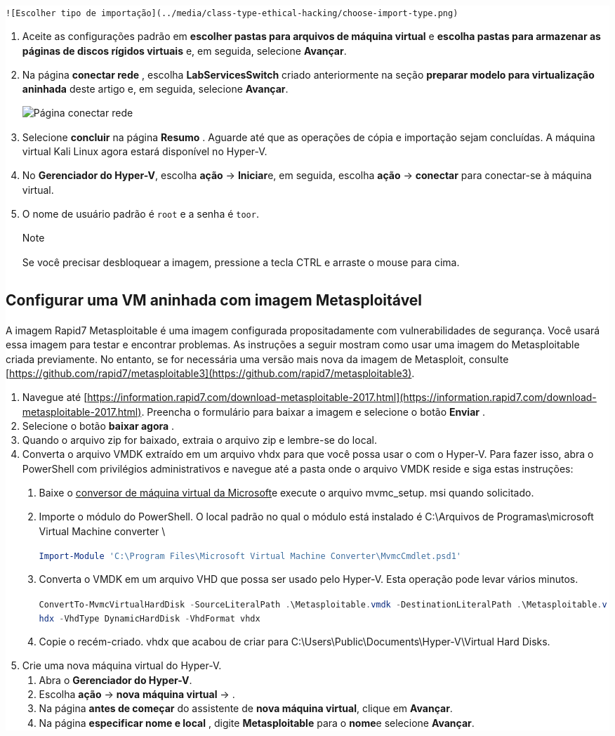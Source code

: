     ![Escolher tipo de importação](../media/class-type-ethical-hacking/choose-import-type.png)
1. Aceite as configurações padrão em **escolher pastas para arquivos de máquina virtual** e **escolha pastas para armazenar as páginas de discos rígidos virtuais** e, em seguida, selecione **Avançar**.
1. Na página **conectar rede** , escolha **LabServicesSwitch** criado anteriormente na seção **preparar modelo para virtualização aninhada** deste artigo e, em seguida, selecione **Avançar**.

    ![Página conectar rede](../media/class-type-ethical-hacking/connect-network.png)
1. Selecione **concluir** na página **Resumo** . Aguarde até que as operações de cópia e importação sejam concluídas. A máquina virtual Kali Linux agora estará disponível no Hyper-V.
1. No **Gerenciador do Hyper-V**, escolha **ação** -> **Iniciar**e, em seguida, escolha **ação** -> **conectar** para conectar-se à máquina virtual.  
12. O nome de usuário padrão é `root` e a senha é `toor`. 

    > [!NOTE]
    > Se você precisar desbloquear a imagem, pressione a tecla CTRL e arraste o mouse para cima.

## <a name="set-up-a-nested-vm-with-metasploitable-image"></a>Configurar uma VM aninhada com imagem Metasploitável  
A imagem Rapid7 Metasploitable é uma imagem configurada propositadamente com vulnerabilidades de segurança. Você usará essa imagem para testar e encontrar problemas. As instruções a seguir mostram como usar uma imagem do Metasploitable criada previamente. No entanto, se for necessária uma versão mais nova da imagem de Metasploit, consulte [https://github.com/rapid7/metasploitable3](https://github.com/rapid7/metasploitable3).

1. Navegue até [https://information.rapid7.com/download-metasploitable-2017.html](https://information.rapid7.com/download-metasploitable-2017.html). Preencha o formulário para baixar a imagem e selecione o botão **Enviar** .
1. Selecione o botão **baixar agora** .
1. Quando o arquivo zip for baixado, extraia o arquivo zip e lembre-se do local.
1. Converta o arquivo VMDK extraído em um arquivo vhdx para que você possa usar o com o Hyper-V. Para fazer isso, abra o PowerShell com privilégios administrativos e navegue até a pasta onde o arquivo VMDK reside e siga estas instruções:
    1. Baixe o [conversor de máquina virtual da Microsoft](https://www.microsoft.com/download/details.aspx?id=42497)e execute o arquivo mvmc_setup. msi quando solicitado.
    1. Importe o módulo do PowerShell.  O local padrão no qual o módulo está instalado é C:\Arquivos de Programas\microsoft Virtual Machine converter \

        ```powershell
        Import-Module 'C:\Program Files\Microsoft Virtual Machine Converter\MvmcCmdlet.psd1'
        ```
    1. Converta o VMDK em um arquivo VHD que possa ser usado pelo Hyper-V. Esta operação pode levar vários minutos.
    
        ```powershell
        ConvertTo-MvmcVirtualHardDisk -SourceLiteralPath .\Metasploitable.vmdk -DestinationLiteralPath .\Metasploitable.vhdx -VhdType DynamicHardDisk -VhdFormat vhdx
        ```
    1. Copie o recém-criado. vhdx que acabou de criar para C:\Users\Public\Documents\Hyper-V\Virtual Hard Disks\. 
1. Crie uma nova máquina virtual do Hyper-V.
    1. Abra o **Gerenciador do Hyper-V**.
    1. Escolha **ação** -> **nova** **máquina virtual** -> .
    1. Na página **antes de começar** do assistente de **nova máquina virtual**, clique em **Avançar**.
    1. Na página **especificar nome e local** , digite **Metasploitable** para o **nome**e selecione **Avançar**.
